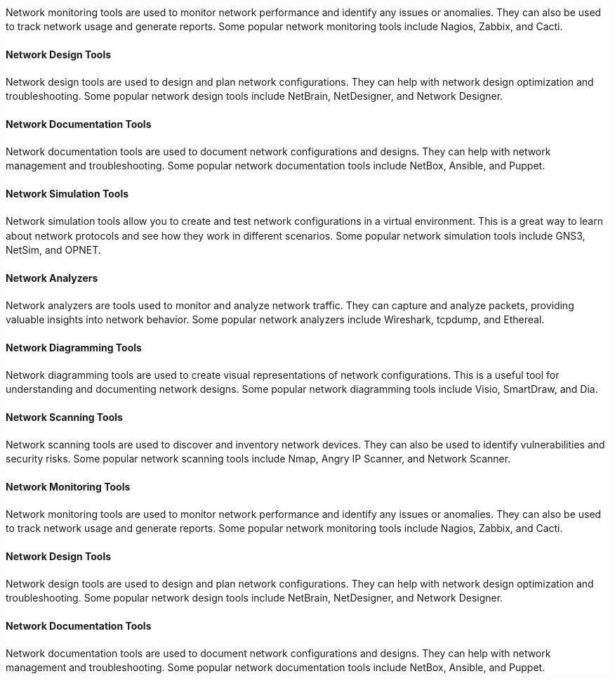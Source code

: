 Network monitoring tools are used to monitor network performance and identify any issues or anomalies. They can also be used to track network usage and generate reports. Some popular network monitoring tools include Nagios, Zabbix, and Cacti.

#### Network Design Tools

Network design tools are used to design and plan network configurations. They can help with network design optimization and troubleshooting. Some popular network design tools include NetBrain, NetDesigner, and Network Designer.

#### Network Documentation Tools

Network documentation tools are used to document network configurations and designs. They can help with network management and troubleshooting. Some popular network documentation tools include NetBox, Ansible, and Puppet.

#### Network Simulation Tools

Network simulation tools allow you to create and test network configurations in a virtual environment. This is a great way to learn about network protocols and see how they work in different scenarios. Some popular network simulation tools include GNS3, NetSim, and OPNET.

#### Network Analyzers

Network analyzers are tools used to monitor and analyze network traffic. They can capture and analyze packets, providing valuable insights into network behavior. Some popular network analyzers include Wireshark, tcpdump, and Ethereal.

#### Network Diagramming Tools

Network diagramming tools are used to create visual representations of network configurations. This is a useful tool for understanding and documenting network designs. Some popular network diagramming tools include Visio, SmartDraw, and Dia.

#### Network Scanning Tools

Network scanning tools are used to discover and inventory network devices. They can also be used to identify vulnerabilities and security risks. Some popular network scanning tools include Nmap, Angry IP Scanner, and Network Scanner.

#### Network Monitoring Tools

Network monitoring tools are used to monitor network performance and identify any issues or anomalies. They can also be used to track network usage and generate reports. Some popular network monitoring tools include Nagios, Zabbix, and Cacti.

#### Network Design Tools

Network design tools are used to design and plan network configurations. They can help with network design optimization and troubleshooting. Some popular network design tools include NetBrain, NetDesigner, and Network Designer.

#### Network Documentation Tools

Network documentation tools are used to document network configurations and designs. They can help with network management and troubleshooting. Some popular network documentation tools include NetBox, Ansible, and Puppet.
